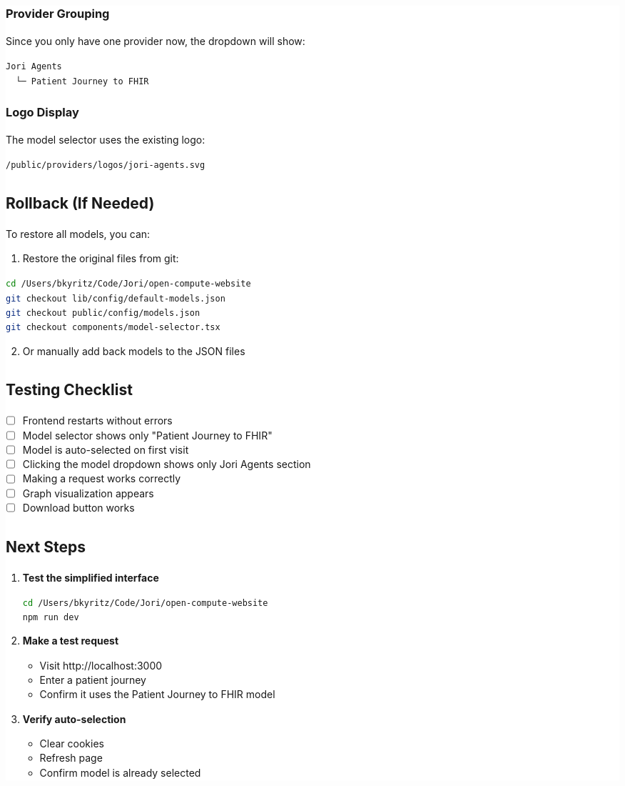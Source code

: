 ### Provider Grouping

Since you only have one provider now, the dropdown will show:

```
Jori Agents
  └─ Patient Journey to FHIR
```

### Logo Display

The model selector uses the existing logo:
```
/public/providers/logos/jori-agents.svg
```

## Rollback (If Needed)

To restore all models, you can:

1. Restore the original files from git:
```bash
cd /Users/bkyritz/Code/Jori/open-compute-website
git checkout lib/config/default-models.json
git checkout public/config/models.json
git checkout components/model-selector.tsx
```

2. Or manually add back models to the JSON files

## Testing Checklist

- [ ] Frontend restarts without errors
- [ ] Model selector shows only "Patient Journey to FHIR"
- [ ] Model is auto-selected on first visit
- [ ] Clicking the model dropdown shows only Jori Agents section
- [ ] Making a request works correctly
- [ ] Graph visualization appears
- [ ] Download button works

## Next Steps

1. **Test the simplified interface**
   ```bash
   cd /Users/bkyritz/Code/Jori/open-compute-website
   npm run dev
   ```

2. **Make a test request**
   - Visit http://localhost:3000
   - Enter a patient journey
   - Confirm it uses the Patient Journey to FHIR model

3. **Verify auto-selection**
   - Clear cookies
   - Refresh page
   - Confirm model is already selected
